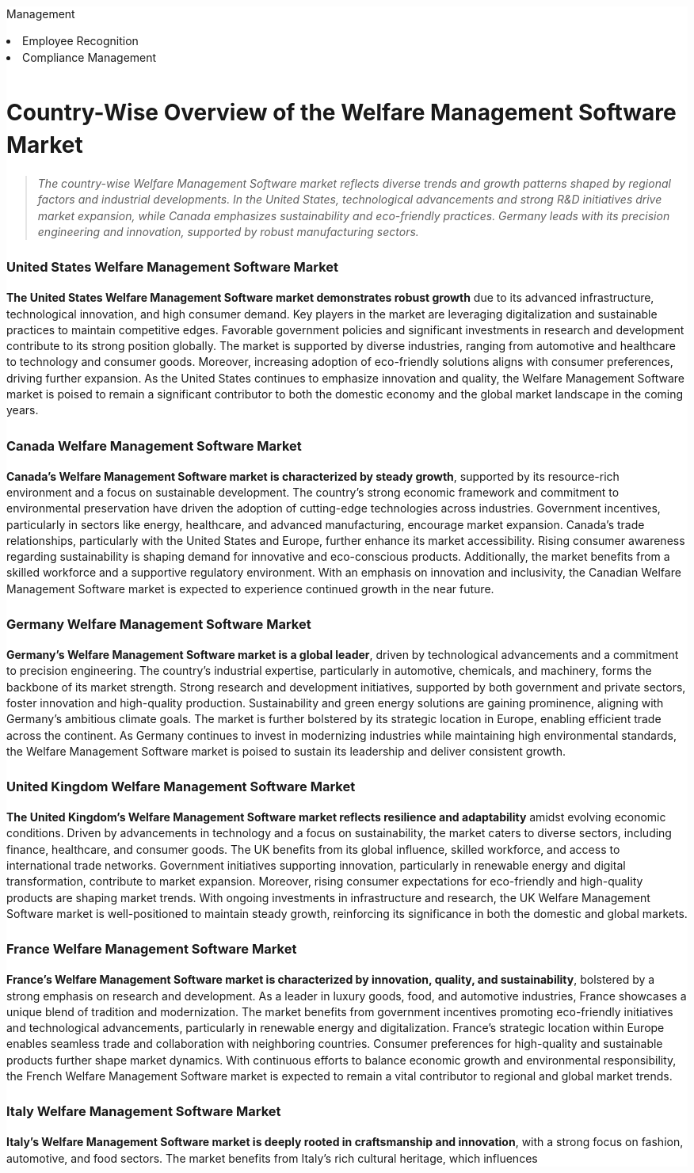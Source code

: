 Management</li><li> Employee Recognition</li><li> Compliance Management</li></ul><h1><span class="">Country-Wise Overview of the Welfare Management Software Market<br /></span></h1><blockquote><p><em><span class="">The country-wise Welfare Management Software market reflects diverse trends and growth patterns shaped by regional factors and industrial developments. In the United States, technological advancements and strong R&amp;D initiatives drive market expansion, while Canada emphasizes sustainability and eco-friendly practices. Germany leads with its precision engineering and innovation, supported by robust manufacturing sectors.</span></em></p></blockquote><h3><strong>United States Welfare Management Software Market</strong></h3><p><strong>The United States Welfare Management Software market demonstrates robust growth</strong> due to its advanced infrastructure, technological innovation, and high consumer demand. Key players in the market are leveraging digitalization and sustainable practices to maintain competitive edges. Favorable government policies and significant investments in research and development contribute to its strong position globally. The market is supported by diverse industries, ranging from automotive and healthcare to technology and consumer goods. Moreover, increasing adoption of eco-friendly solutions aligns with consumer preferences, driving further expansion. As the United States continues to emphasize innovation and quality, the Welfare Management Software market is poised to remain a significant contributor to both the domestic economy and the global market landscape in the coming years.</p><h3><strong>Canada Welfare Management Software Market</strong></h3><p><strong>Canada&rsquo;s Welfare Management Software market is characterized by steady growth</strong>, supported by its resource-rich environment and a focus on sustainable development. The country&rsquo;s strong economic framework and commitment to environmental preservation have driven the adoption of cutting-edge technologies across industries. Government incentives, particularly in sectors like energy, healthcare, and advanced manufacturing, encourage market expansion. Canada&rsquo;s trade relationships, particularly with the United States and Europe, further enhance its market accessibility. Rising consumer awareness regarding sustainability is shaping demand for innovative and eco-conscious products. Additionally, the market benefits from a skilled workforce and a supportive regulatory environment. With an emphasis on innovation and inclusivity, the Canadian Welfare Management Software market is expected to experience continued growth in the near future.</p><h3><strong>Germany Welfare Management Software Market</strong></h3><p><strong>Germany&rsquo;s Welfare Management Software market is a global leader</strong>, driven by technological advancements and a commitment to precision engineering. The country&rsquo;s industrial expertise, particularly in automotive, chemicals, and machinery, forms the backbone of its market strength. Strong research and development initiatives, supported by both government and private sectors, foster innovation and high-quality production. Sustainability and green energy solutions are gaining prominence, aligning with Germany&rsquo;s ambitious climate goals. The market is further bolstered by its strategic location in Europe, enabling efficient trade across the continent. As Germany continues to invest in modernizing industries while maintaining high environmental standards, the Welfare Management Software market is poised to sustain its leadership and deliver consistent growth.</p><h3><strong>United Kingdom Welfare Management Software Market</strong></h3><p><strong>The United Kingdom&rsquo;s Welfare Management Software market reflects resilience and adaptability</strong> amidst evolving economic conditions. Driven by advancements in technology and a focus on sustainability, the market caters to diverse sectors, including finance, healthcare, and consumer goods. The UK benefits from its global influence, skilled workforce, and access to international trade networks. Government initiatives supporting innovation, particularly in renewable energy and digital transformation, contribute to market expansion. Moreover, rising consumer expectations for eco-friendly and high-quality products are shaping market trends. With ongoing investments in infrastructure and research, the UK Welfare Management Software market is well-positioned to maintain steady growth, reinforcing its significance in both the domestic and global markets.</p><h3><strong>France Welfare Management Software Market</strong></h3><p><strong>France&rsquo;s Welfare Management Software market is characterized by innovation, quality, and sustainability</strong>, bolstered by a strong emphasis on research and development. As a leader in luxury goods, food, and automotive industries, France showcases a unique blend of tradition and modernization. The market benefits from government incentives promoting eco-friendly initiatives and technological advancements, particularly in renewable energy and digitalization. France&rsquo;s strategic location within Europe enables seamless trade and collaboration with neighboring countries. Consumer preferences for high-quality and sustainable products further shape market dynamics. With continuous efforts to balance economic growth and environmental responsibility, the French Welfare Management Software market is expected to remain a vital contributor to regional and global market trends.</p><h3><strong>Italy Welfare Management Software Market</strong></h3><p><strong>Italy&rsquo;s Welfare Management Software market is deeply rooted in craftsmanship and innovation</strong>, with a strong focus on fashion, automotive, and food sectors. The market benefits from Italy&rsquo;s rich cultural heritage, which influences